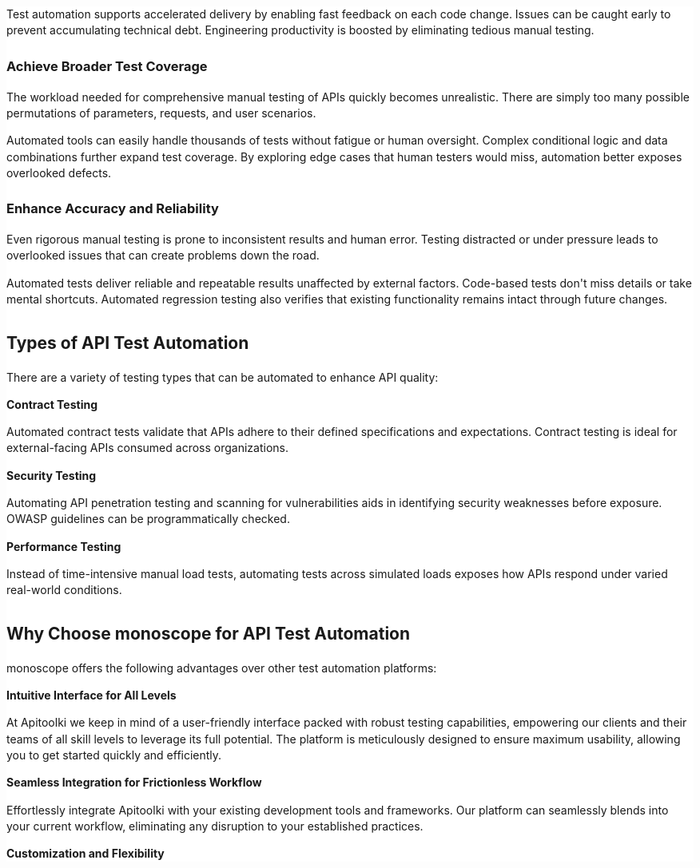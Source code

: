 Test automation supports accelerated delivery by enabling fast feedback on each code change. Issues can be caught early to prevent accumulating technical debt. Engineering productivity is boosted by eliminating tedious manual testing.

### Achieve Broader Test Coverage
The workload needed for comprehensive manual testing of APIs quickly becomes unrealistic. There are simply too many possible permutations of parameters, requests, and user scenarios.

Automated tools can easily handle thousands of tests without fatigue or human oversight. Complex conditional logic and data combinations further expand test coverage. By exploring edge cases that human testers would miss, automation better exposes overlooked defects.

### Enhance Accuracy and Reliability

Even rigorous manual testing is prone to inconsistent results and human error. Testing distracted or under pressure leads to overlooked issues that can create problems down the road.

Automated tests deliver reliable and repeatable results unaffected by external factors. Code-based tests don't miss details or take mental shortcuts. Automated regression testing also verifies that existing functionality remains intact through future changes.

## Types of API Test Automation
There are a variety of testing types that can be automated to enhance API quality:

**Contract Testing**

Automated contract tests validate that APIs adhere to their defined specifications and expectations. Contract testing is ideal for external-facing APIs consumed across organizations.

**Security Testing**

Automating API penetration testing and scanning for vulnerabilities aids in identifying security weaknesses before exposure. OWASP guidelines can be programmatically checked.

**Performance Testing**

Instead of time-intensive manual load tests, automating tests across simulated loads exposes how APIs respond under varied real-world conditions.

## Why Choose monoscope for API  Test Automation
monoscope offers the following advantages over other test automation platforms:

**Intuitive Interface for All Levels**

At Apitoolki we keep in mind of a user-friendly interface packed with robust testing capabilities, empowering our clients and their teams of all skill levels to leverage its full potential. The platform is meticulously designed to ensure maximum usability, allowing you to get started quickly and efficiently.

**Seamless Integration for Frictionless Workflow**

Effortlessly integrate Apitoolki with your existing development tools and frameworks. Our platform can seamlessly blends into your current workflow, eliminating any disruption to your established practices.

**Customization and Flexibility**
